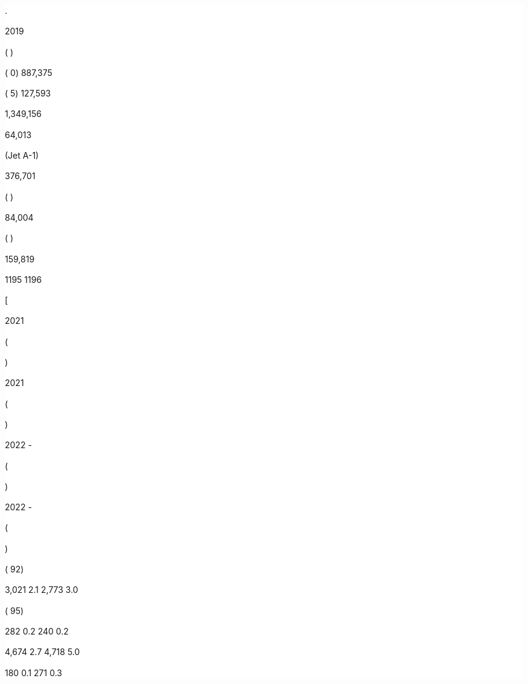 .

2019

( )

( 0) 887,375

( 5) 127,593

1,349,156

64,013

(Jet A-1)

376,701

( )

84,004

( )

159,819

1195 1196

[

2021

(

)

2021

(

)

2022 -

(

)

2022 -

(

)

( 92)

3,021 2.1 2,773 3.0

( 95)

282 0.2 240 0.2

4,674 2.7 4,718 5.0

180 0.1 271 0.3
